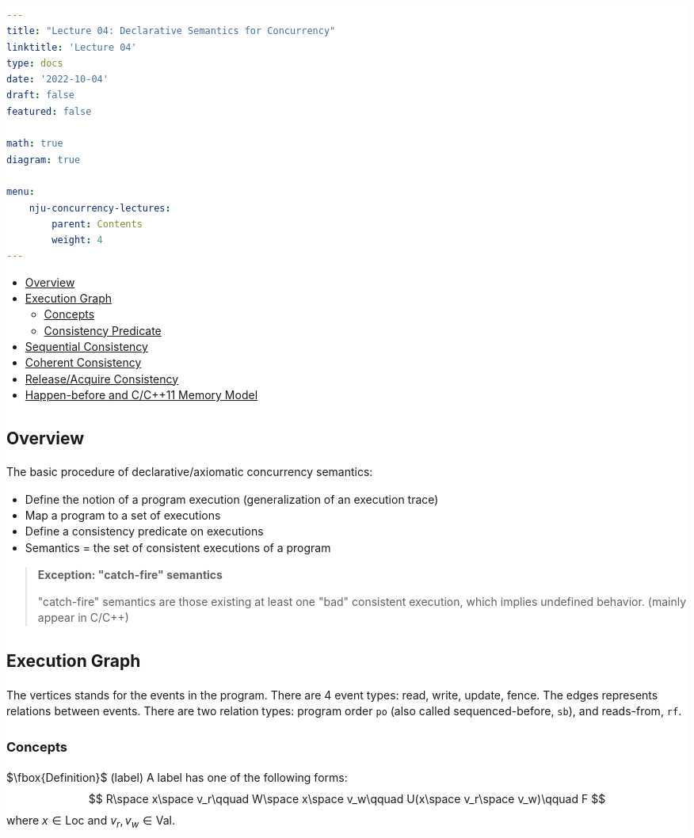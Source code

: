 ```yaml
---
title: "Lecture 04: Declarative Semantics for Concurrency"
linktitle: 'Lecture 04'
type: docs
date: '2022-10-04'
draft: false
featured: false

math: true
diagram: true

menu:
    nju-concurrency-lectures:
        parent: Contents
        weight: 4
---
```


- [Overview](#overview)
- [Execution Graph](#execution-graph)
  - [Concepts](#concepts)
  - [Consistency Predicate](#consistency-predicate)
- [Sequential Consistency](#sequential-consistency)
- [Coherent Consistency](#coherent-consistency)
- [Release/Acquire Consistency](#releaseacquire-consistency)
- [Happen-before and C/C++11 Memory Model](#happen-before-and-cc11-memory-model)

## Overview

The basic procedure of declarative/axiomatic concurrency semantics:

* Define the notion of a program execution (generalization of an execution trace)
* Map a program to a set of executions
* Define a consistency predicate on executions
* Semantics = the set of consistent executions of a program

> **Exception: "catch-fire" semantics** 
>
> "catch-fire" semantics are those existing at least one "bad" consistent execution, which implies undefined behavior. (mainly appear in C/C++)

## Execution Graph

The vertices stands for the events in the program. There are 4 event types: read, write, update, fence. The edges represents relations between events. There are two relation types: program order `po` (also called sequenced-before, `sb`), and reads-from, `rf`. 

### Concepts

$\fbox{Definition}$ (label) A label has one of the following forms:
$$
R\space x\space v_r\qquad W\space x\space v_w\qquad U(x\space v_r\space v_w)\qquad F
$$
where $x\in \text{Loc}$ and $v_r,v_w\in \text{Val}$.

